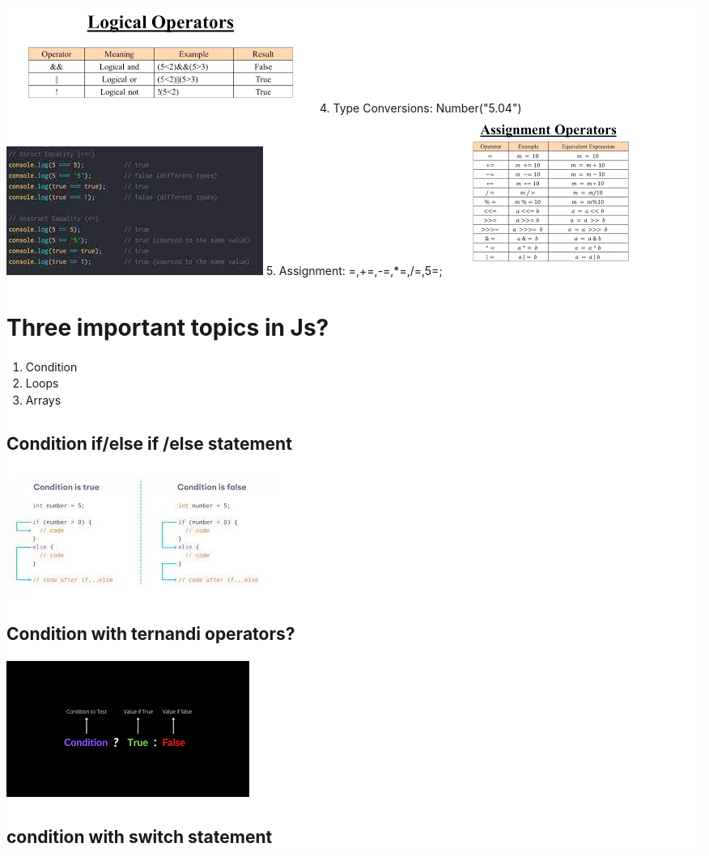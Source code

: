 ![](./images%20(1).png)
4. Type Conversions: Number("5.04")
![](./%D0%91%D0%B5%D0%B7%20%D0%BD%D0%B0%D0%B7%D0%B2%D0%B0%D0%BD%D0%B8%D1%8F%20(2).jpg)
5. Assignment: =,+=,-=,*=,/=,5=;
![](./%D0%91%D0%B5%D0%B7%20%D0%BD%D0%B0%D0%B7%D0%B2%D0%B0%D0%BD%D0%B8%D1%8F%20(4).png)

# Three important topics in Js?
1. Condition 
2. Loops
3. Arrays
## Condition if/else if /else statement
![](./%D0%91%D0%B5%D0%B7%20%D0%BD%D0%B0%D0%B7%D0%B2%D0%B0%D0%BD%D0%B8%D1%8F%20(3).jpg)
## Condition with ternandi operators?
![](./%D0%91%D0%B5%D0%B7%20%D0%BD%D0%B0%D0%B7%D0%B2%D0%B0%D0%BD%D0%B8%D1%8F%20(6).png)
## condition with switch statement